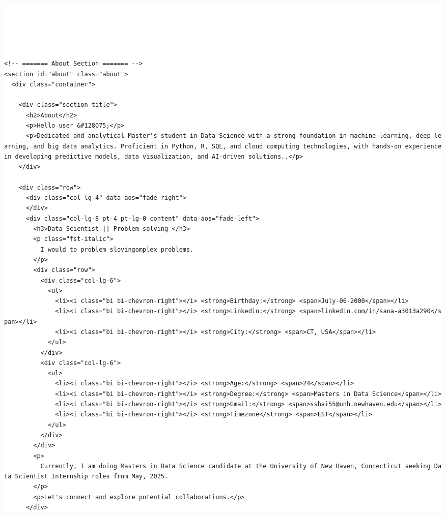   </header>

  <main id="main">

  
  <section id="hero" class="d-flex flex-column justify-content-center align-items-center" style="padding: 0px 10px;">
    <div class="row">
      <div class="col-lg-6">
      </div>
      <div class="col-lg-6" style="text-align: right;">
        <h6 style="color: white; font-family:'Times New Roman', Times, serif">HI THERE, &nbsp I'M</h6>
        <h2 style="color: white; font-family:'Times New Roman', Times, serif">Sana &nbsp Shaik </h2>
        <h3><p><span class="typed" data-typed-items=" Data Scientist" style="font-family:'Times New Roman', Times, serif"></span></p></h3>
      </div>
    </div>
  </section>
  

    <!-- ======= About Section ======= -->
    <section id="about" class="about">
      <div class="container">

        <div class="section-title">
          <h2>About</h2>
          <p>Hello user &#128075;</p>
          <p>Dedicated and analytical Master's student in Data Science with a strong foundation in machine learning, deep learning, and big data analytics. Proficient in Python, R, SQL, and cloud computing technologies, with hands-on experience in developing predictive models, data visualization, and AI-driven solutions..</p>
        </div>

        <div class="row">
          <div class="col-lg-4" data-aos="fade-right">
          </div>
          <div class="col-lg-8 pt-4 pt-lg-0 content" data-aos="fade-left">
            <h3>Data Scientist || Problem solving </h3>
            <p class="fst-italic">
              I would to problem slovingomplex problems.
            </p>
            <div class="row">
              <div class="col-lg-6">
                <ul>
                  <li><i class="bi bi-chevron-right"></i> <strong>Birthday:</strong> <span>July-06-2000</span></li>
                  <li><i class="bi bi-chevron-right"></i> <strong>Linkedin:</strong> <span>linkedin.com/in/sana-a3013a290</span></li>
                  <li><i class="bi bi-chevron-right"></i> <strong>City:</strong> <span>CT, USA</span></li>
                </ul>
              </div>
              <div class="col-lg-6">
                <ul>
                  <li><i class="bi bi-chevron-right"></i> <strong>Age:</strong> <span>24</span></li>
                  <li><i class="bi bi-chevron-right"></i> <strong>Degree:</strong> <span>Masters in Data Science</span></li>
                  <li><i class="bi bi-chevron-right"></i> <strong>Gmail:</strong> <span>sshai55@unh.newhaven.edu</span></li>
                  <li><i class="bi bi-chevron-right"></i> <strong>Timezone</strong> <span>EST</span></li>
                </ul>
              </div>
            </div>
            <p>
              Currently, I am doing Masters in Data Science candidate at the University of New Haven, Connecticut seeking Data Scientist Internship roles from May, 2025. 
            </p>
            <p>Let's connect and explore potential collaborations.</p>
          </div>